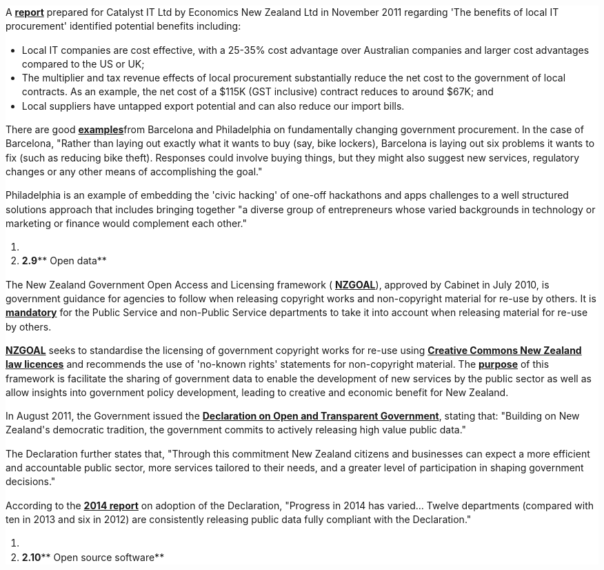 A [**report**](http://nzrise.org.nz/assets/Uploads/Catalyst-2.0.pdf) prepared for Catalyst IT Ltd by Economics New Zealand Ltd in November 2011 regarding 'The benefits of local IT procurement' identified potential benefits including:

- Local IT companies are cost effective, with a 25-35% cost advantage over Australian companies and larger cost advantages compared to the US or UK;
- The multiplier and tax revenue effects of local procurement substantially reduce the net cost to the government of local contracts. As an example, the net cost of a $115K (GST inclusive) contract reduces to around $67K; and
- Local suppliers have untapped export potential and can also reduce our import bills.

There are good [**examples**](http://www.citylab.com/tech/2014/07/how-barcelona-and-philadelphia-are-turning-procurement-upside-down/374676/)from Barcelona and Philadelphia on fundamentally changing government procurement. In the case of Barcelona, "Rather than laying out exactly what it wants to buy (say, bike lockers), Barcelona is laying out six problems it wants to fix (such as reducing bike theft). Responses could involve buying things, but they might also suggest new services, regulatory changes or any other means of accomplishing the goal."

Philadelphia is an example of embedding the 'civic hacking' of one-off hackathons and apps challenges to a well structured solutions approach that includes bringing together "a diverse group of entrepreneurs whose varied backgrounds in technology or marketing or finance would complement each other."

1.
  1. **2.9**** Open data**

The New Zealand Government Open Access and Licensing framework ( [**NZGOAL**](http://ict.govt.nz/guidance-and-resources/open-government/nzgoal)), approved by Cabinet in July 2010, is government guidance for agencies to follow when releasing copyright works and non-copyright material for re-use by others. It is [**mandatory**](http://ict.govt.nz/assets/Uploads/Documents/SSCer%20NZGOAL%20letter%20to%20Public%20Service%20CEs.pdf) for the Public Service and non-Public Service departments to take it into account when releasing material for re-use by others.

[**NZGOAL**](http://ict.govt.nz/guidance-and-resources/open-government/nzgoal) seeks to standardise the licensing of government copyright works for re-use using [**Creative Commons New Zealand law licences**](http://creativecommons.org.nz/licences/licences-explained/) and recommends the use of 'no-known rights' statements for non-copyright material. The [**purpose**](http://ict.govt.nz/assets/Uploads/Documents/NZGOAL%20Cabinet%20Paper.pdf) of this framework is facilitate the sharing of government data to enable the development of new services by the public sector as well as allow insights into government policy development, leading to creative and economic benefit for New Zealand.

In August 2011, the Government issued the [**Declaration on Open and Transparent Government**](http://ict.govt.nz/guidance-and-resources/open-government/declaration-open-and-transparent-government/), stating that: "Building on New Zealand's democratic tradition, the government commits to actively releasing high value public data."

The Declaration further states that, "Through this commitment New Zealand citizens and businesses can expect a more efficient and accountable public sector, more services tailored to their needs, and a greater level of participation in shaping government decisions."

According to the [**2014 report**](http://ict.govt.nz/guidance-and-resources/open-government/declaration-open-and-transparent-government/2014-report-on-adoption-of-the-declaration/) on adoption of the Declaration, "Progress in 2014 has varied… Twelve departments (compared with ten in 2013 and six in 2012) are consistently releasing public data fully compliant with the Declaration."

1.
  1. **2.10**** Open source software**
